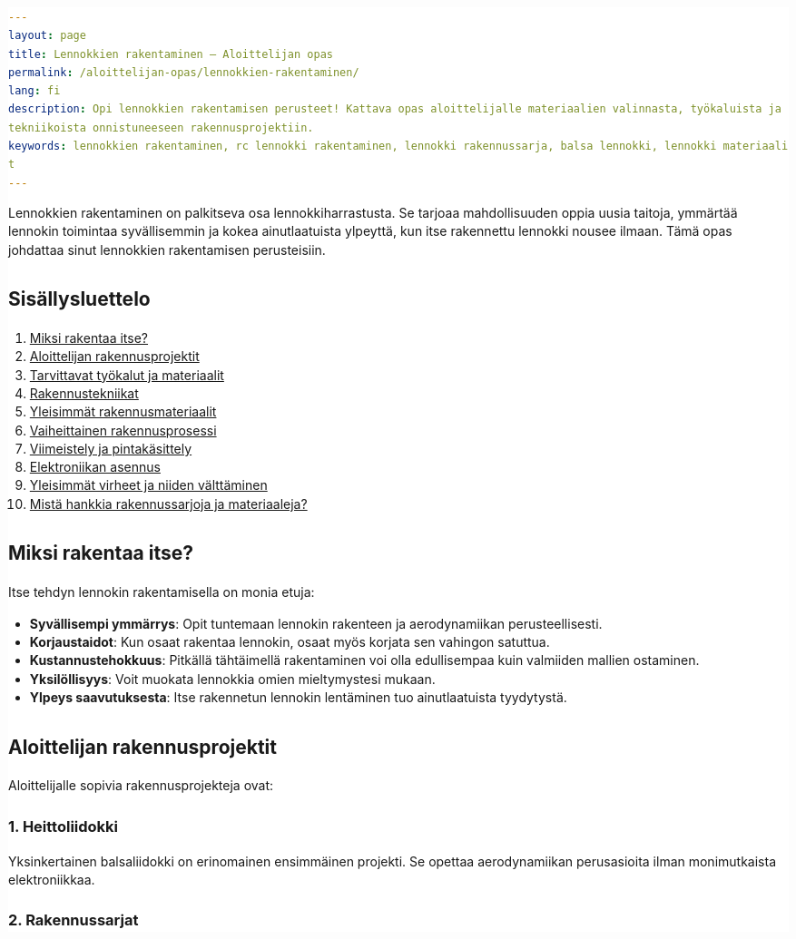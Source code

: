 ```yaml
---
layout: page
title: Lennokkien rakentaminen – Aloittelijan opas
permalink: /aloittelijan-opas/lennokkien-rakentaminen/
lang: fi
description: Opi lennokkien rakentamisen perusteet! Kattava opas aloittelijalle materiaalien valinnasta, työkaluista ja tekniikoista onnistuneeseen rakennusprojektiin.
keywords: lennokkien rakentaminen, rc lennokki rakentaminen, lennokki rakennussarja, balsa lennokki, lennokki materiaalit
---
```


Lennokkien rakentaminen on palkitseva osa lennokkiharrastusta. Se tarjoaa mahdollisuuden oppia uusia taitoja, ymmärtää lennokin toimintaa syvällisemmin ja kokea ainutlaatuista ylpeyttä, kun itse rakennettu lennokki nousee ilmaan. Tämä opas johdattaa sinut lennokkien rakentamisen perusteisiin.

## Sisällysluettelo

1. [Miksi rakentaa itse?](#miksi-rakentaa-itse)
2. [Aloittelijan rakennusprojektit](#aloittelijan-rakennusprojektit)
3. [Tarvittavat työkalut ja materiaalit](#tarvittavat-työkalut-ja-materiaalit)
4. [Rakennustekniikat](#rakennustekniikat)
5. [Yleisimmät rakennusmateriaalit](#yleisimmät-rakennusmateriaalit)
6. [Vaiheittainen rakennusprosessi](#vaiheittainen-rakennusprosessi)
7. [Viimeistely ja pintakäsittely](#viimeistely-ja-pintakäsittely)
8. [Elektroniikan asennus](#elektroniikan-asennus)
9. [Yleisimmät virheet ja niiden välttäminen](#yleisimmät-virheet-ja-niiden-välttäminen)
10. [Mistä hankkia rakennussarjoja ja materiaaleja?](#mistä-hankkia-rakennussarjoja-ja-materiaaleja)

## Miksi rakentaa itse?

Itse tehdyn lennokin rakentamisella on monia etuja:

- **Syvällisempi ymmärrys**: Opit tuntemaan lennokin rakenteen ja aerodynamiikan perusteellisesti.
- **Korjaustaidot**: Kun osaat rakentaa lennokin, osaat myös korjata sen vahingon satuttua.
- **Kustannustehokkuus**: Pitkällä tähtäimellä rakentaminen voi olla edullisempaa kuin valmiiden mallien ostaminen.
- **Yksilöllisyys**: Voit muokata lennokkia omien mieltymystesi mukaan.
- **Ylpeys saavutuksesta**: Itse rakennetun lennokin lentäminen tuo ainutlaatuista tyydytystä.

## Aloittelijan rakennusprojektit

Aloittelijalle sopivia rakennusprojekteja ovat:

### 1. Heittoliidokki

Yksinkertainen balsaliidokki on erinomainen ensimmäinen projekti. Se opettaa aerodynamiikan perusasioita ilman monimutkaista elektroniikkaa.

### 2. Rakennussarjat
